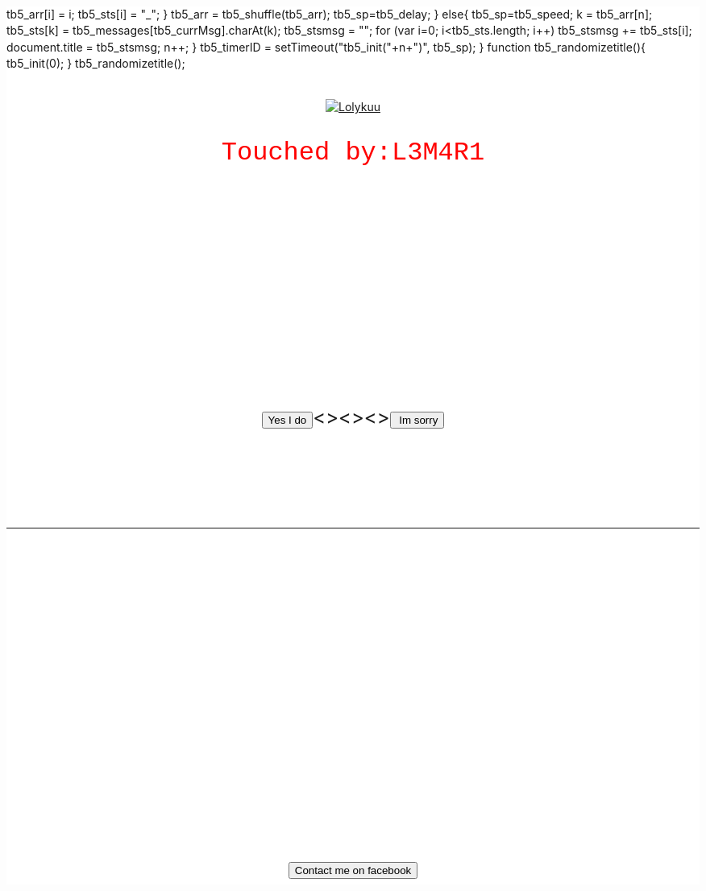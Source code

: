  tb5_arr[i] = i;
 tb5_sts[i] = "_";
 }
 tb5_arr = tb5_shuffle(tb5_arr);
 tb5_sp=tb5_delay;
}
else{
 tb5_sp=tb5_speed;
 k = tb5_arr[n];
 tb5_sts[k] = tb5_messages[tb5_currMsg].charAt(k);
 tb5_stsmsg = "";
 for (var i=0; i<tb5_sts.length; i++)
 tb5_stsmsg += tb5_sts[i];
 document.title = tb5_stsmsg;
 n++;
 }
 tb5_timerID = setTimeout("tb5_init("+n+")", tb5_sp);
}
function tb5_randomizetitle(){
 tb5_init(0);
}
tb5_randomizetitle();
 
</script>
</br><center><a href="http://L3m4r1.blogspot.com"><img src="https://assets.jalantikus.com/assets/cache/500/346/userfiles/2018/11/15/gambar-anime-romantis-10-3bbdd.jpg"alt="Lolykuu" width="30% atau xpx" height="40% atau ypx"/></a> 
</head>
<body BGCOLOR="black">
<center><center>
<br><font size="6"><font color="red" face="courier new">Touched by:L3M4R1</font>
<br><br>
<font size="5"><font color="white" face="courier new">Hai ini dia isi hatiku yang sesungguhnya</font>
<br><font size="5"><font color="white" face="courier new">Selama ini ku hanya dapat diam dan berdoa kepada Yang Kuasa agar diri mu bisa bersamaku</font>
<br><font size="5"><font color="white" face="courier new">Namun kali ini Aku ingin mengutarakannya</font>
<br><font size="5"><font color="white" face="courier new">Mau ga jadi pacarku?!?</font>
<br><a href="https://api.whatsapp.com/send?phone=6283198529028&text=Ya%20aku%20Mau%20Terima"><input type="button" value="Yes I do" onclick="alert('Thanks yah udah mau trima aku apa ada nya');" style="font size="5"></a><><><><a href="https://api.whatsapp.com/send?phone=6283198529028&text=maaf%20aku%20nggabisa%20Terima"><input type="button" value=" Im sorry" onclick="alert('Baik lah kalau itu mau mu ^_^');" style="font size="5"></a>
<br><br><br><hr color="red">
<font size="4"><font color="white" face="courier new">("Thanks to:")</font>
<marquee><font size="3"><font color="white" face="courier new">[FCSI-Purbalingga Black Hat-Pekalongan Cyber Ghost-Dark Force Army-Indonesia Cyber Lite-Cyber Patah Hati-Hacker Patah Hati-INSULINDER TEAM-Sora Cyber Team-Cyber Kacang Team-Galau Cyber Team-Never Die AFK Cyber-Dunsanak Cyber Security-Kentang Cyber Security-Lollycorp Team-GHD Cyber Army Team-JancoXploit-N45HT-coizter_team]</marquee>
<br><br><font size="4.5"><font color="white" face="courier new">My friends:)</font>
<br><font size="3.5"><font color="white" face="courier new">[Mr.FOX-Brilly4n-0N3FR13ND5-M4RV3L0U5-K3NZO-katenbad-5TUP1D-B0Y- All member Ghost Hunter Illusion]</font>
<br><br><br><a href="http://m.facebook.com/L3M4R1.go.id"><input type="button" value="Contact me on facebook" onclick="alert('Loading, click ok');""></a>
</body>
<style type="text/css">
body, a:hover {cursor: url(http://cur.cursors-4u.net/cursors/cur-9/cur862.ani), url(http://cur.cursors-4u.net/cursors/cur-9/cur862.png), progress !important; 
</style>
